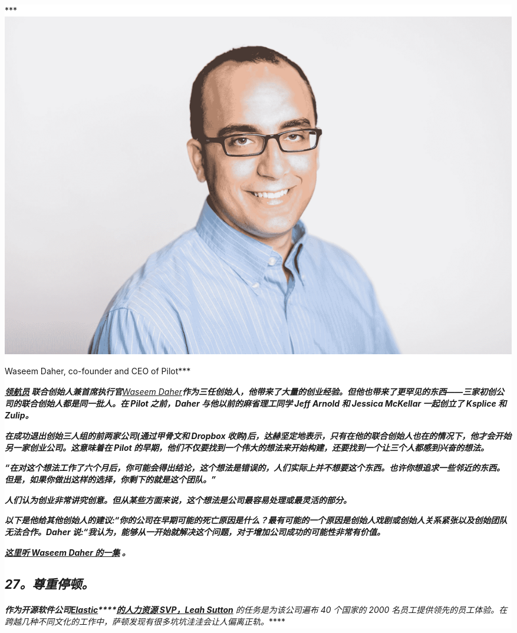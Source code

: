 ***![Photo of Waseem Daher](img/83f979a086b8d08f90a7baa49e198a92.png)

Waseem Daher, co-founder and CEO of Pilot*** 

*****[领航员](https://pilot.com/ "null")** 联合创始人兼首席执行官**[Waseem Daher](https://www.linkedin.com/in/wdaher/ "null")****作为三任创始人，他带来了大量的创业经验。但他也带来了更罕见的东西——三家初创公司的联合创始人都是同一批人。在 Pilot 之前，Daher 与他以前的麻省理工同学 Jeff Arnold 和 Jessica McKellar 一起创立了 Ksplice 和 Zulip。*****

*****在成功退出创始三人组的前两家公司(通过甲骨文和 Dropbox 收购)后，达赫坚定地表示，只有在他的联合创始人也在的情况下，他才会开始另一家创业公司。这意味着在 Pilot 的早期，他们不仅要找到一个伟大的想法来开始构建，还要找到一个让三个人都感到兴奋的想法。*****

*****“在对这个想法工作了六个月后，你可能会得出结论，这个想法是错误的，人们实际上并不想要这个东西。也许你想追求一些邻近的东西。但是，如果你做出这样的选择，你剩下的就是这个团队。”*****

*****人们认为创业非常讲究创意。但从某些方面来说，这个想法是公司最容易处理或最灵活的部分。*****

*****以下是他给其他创始人的建议:“你的公司在早期可能的死亡原因是什么？最有可能的一个原因是创始人戏剧或创始人关系紧张以及创始团队无法合作。Daher 说:“我认为，能够从一开始就解决这个问题，对于增加公司成功的可能性非常有价值。*****

******[这里听 Waseem Daher 的一集](https://review.firstround.com/podcast/episode-27 "null")* *。******

## *******27。尊重停顿。*******

*****作为开源软件公司**[Elastic](https://www.elastic.co/ "null")****[的人力资源 SVP，Leah Sutton](https://www.linkedin.com/in/leahsutton/ "null")** 的任务是为该公司遍布 40 个国家的 2000 名员工提供领先的员工体验。在跨越几种不同文化的工作中，萨顿发现有很多坑坑洼洼会让人偏离正轨。*****
